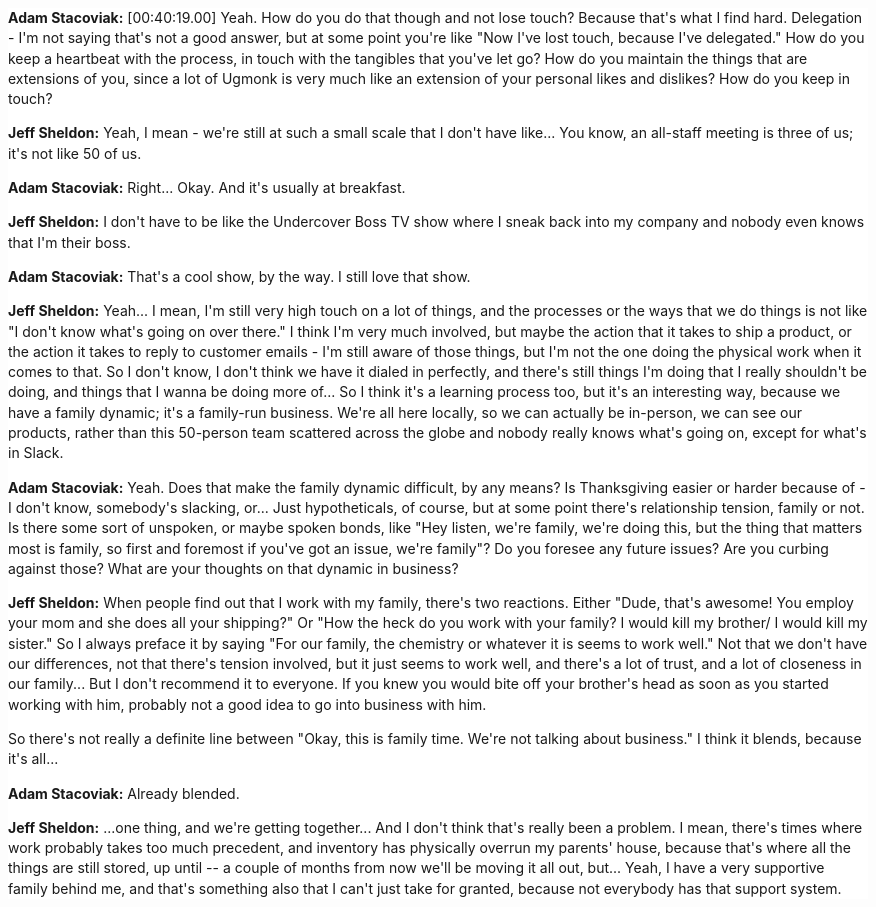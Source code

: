 **Adam Stacoviak:** \[00:40:19.00\] Yeah. How do you do that though and not lose touch? Because that's what I find hard. Delegation - I'm not saying that's not a good answer, but at some point you're like "Now I've lost touch, because I've delegated." How do you keep a heartbeat with the process, in touch with the tangibles that you've let go? How do you maintain the things that are extensions of you, since a lot of Ugmonk is very much like an extension of your personal likes and dislikes? How do you keep in touch?

**Jeff Sheldon:** Yeah, I mean - we're still at such a small scale that I don't have like... You know, an all-staff meeting is three of us; it's not like 50 of us.

**Adam Stacoviak:** Right... Okay. And it's usually at breakfast.

**Jeff Sheldon:** I don't have to be like the Undercover Boss TV show where I sneak back into my company and nobody even knows that I'm their boss.

**Adam Stacoviak:** That's a cool show, by the way. I still love that show.

**Jeff Sheldon:** Yeah... I mean, I'm still very high touch on a lot of things, and the processes or the ways that we do things is not like "I don't know what's going on over there." I think I'm very much involved, but maybe the action that it takes to ship a product, or the action it takes to reply to customer emails - I'm still aware of those things, but I'm not the one doing the physical work when it comes to that. So I don't know, I don't think we have it dialed in perfectly, and there's still things I'm doing that I really shouldn't be doing, and things that I wanna be doing more of... So I think it's a learning process too, but it's an interesting way, because we have a family dynamic; it's a family-run business. We're all here locally, so we can actually be in-person, we can see our products, rather than this 50-person team scattered across the globe and nobody really knows what's going on, except for what's in Slack.

**Adam Stacoviak:** Yeah. Does that make the family dynamic difficult, by any means? Is Thanksgiving easier or harder because of - I don't know, somebody's slacking, or... Just hypotheticals, of course, but at some point there's relationship tension, family or not. Is there some sort of unspoken, or maybe spoken bonds, like "Hey listen, we're family, we're doing this, but the thing that matters most is family, so first and foremost if you've got an issue, we're family"? Do you foresee any future issues? Are you curbing against those? What are your thoughts on that dynamic in business?

**Jeff Sheldon:** When people find out that I work with my family, there's two reactions. Either "Dude, that's awesome! You employ your mom and she does all your shipping?" Or "How the heck do you work with your family? I would kill my brother/ I would kill my sister." So I always preface it by saying "For our family, the chemistry or whatever it is seems to work well." Not that we don't have our differences, not that there's tension involved, but it just seems to work well, and there's a lot of trust, and a lot of closeness in our family... But I don't recommend it to everyone. If you knew you would bite off your brother's head as soon as you started working with him, probably not a good idea to go into business with him.

So there's not really a definite line between "Okay, this is family time. We're not talking about business." I think it blends, because it's all...

**Adam Stacoviak:** Already blended.

**Jeff Sheldon:** ...one thing, and we're getting together... And I don't think that's really been a problem. I mean, there's times where work probably takes too much precedent, and inventory has physically overrun my parents' house, because that's where all the things are still stored, up until -- a couple of months from now we'll be moving it all out, but... Yeah, I have a very supportive family behind me, and that's something also that I can't just take for granted, because not everybody has that support system.
